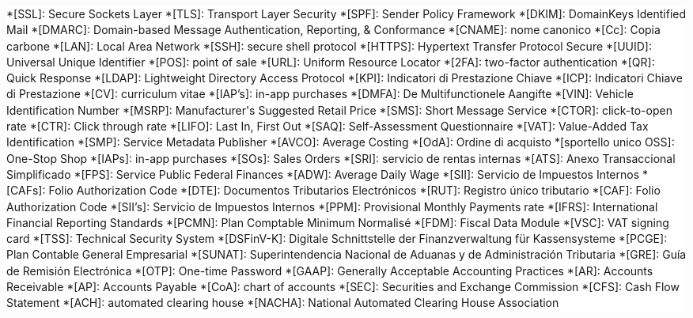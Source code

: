   *[SSL]: Secure Sockets Layer
  *[TLS]: Transport Layer Security
  *[SPF]: Sender Policy Framework
  *[DKIM]: DomainKeys Identified Mail
  *[DMARC]: Domain-based Message Authentication, Reporting, & Conformance
  *[CNAME]: nome canonico
  *[Cc]: Copia carbone
  *[LAN]: Local Area Network
  *[SSH]: secure shell protocol
  *[HTTPS]: Hypertext Transfer Protocol Secure
  *[UUID]: Universal Unique Identifier
  *[POS]: point of sale
  *[URL]: Uniform Resource Locator
  *[2FA]: two-factor authentication
  *[QR]: Quick Response
  *[LDAP]: Lightweight Directory Access Protocol
  *[KPI]: Indicatori di Prestazione Chiave
  *[ICP]: Indicatori Chiave di Prestazione
  *[CV]: curriculum vitae
  *[IAP’s]: in-app purchases
  *[DMFA]: De Multifunctionele Aangifte
  *[VIN]: Vehicle Identification Number
  *[MSRP]: Manufacturer's Suggested Retail Price
  *[SMS]: Short Message Service
  *[CTOR]: click-to-open rate
  *[CTR]: Click through rate
  *[LIFO]: Last In, First Out
  *[SAQ]: Self-Assessment Questionnaire
  *[VAT]: Value-Added Tax Identification
  *[SMP]: Service Metadata Publisher
  *[AVCO]: Average Costing
  *[OdA]: Ordine di acquisto
  *[sportello unico OSS]: One-Stop Shop
  *[IAPs]: in-app purchases
  *[SOs]: Sales Orders
  *[SRI]: servicio de rentas internas
  *[ATS]: Anexo Transaccional Simplificado
  *[FPS]: Service Public Federal Finances
  *[ADW]: Average Daily Wage
  *[SII]: Servicio de Impuestos Internos
  *[CAFs]: Folio Authorization Code
  *[DTE]: Documentos Tributarios Electrónicos
  *[RUT]: Registro único tributario
  *[CAF]: Folio Authorization Code
  *[SII’s]: Servicio de Impuestos Internos
  *[PPM]: Provisional Monthly Payments rate
  *[IFRS]: International Financial Reporting Standards
  *[PCMN]: Plan Comptable Minimum Normalisé
  *[FDM]: Fiscal Data Module
  *[VSC]: VAT signing card
  *[TSS]: Technical Security System
  *[DSFinV-K]: Digitale Schnittstelle der Finanzverwaltung für Kassensysteme
  *[PCGE]: Plan Contable General Empresarial
  *[SUNAT]: Superintendencia Nacional de Aduanas y de Administración Tributaria
  *[GRE]: Guía de Remisión Electrónica
  *[OTP]: One-time Password
  *[GAAP]: Generally Acceptable Accounting Practices
  *[AR]: Accounts Receivable
  *[AP]: Accounts Payable
  *[CoA]: chart of accounts
  *[SEC]: Securities and Exchange Commission
  *[CFS]: Cash Flow Statement
  *[ACH]: automated clearing house
  *[NACHA]: National Automated Clearing House Association